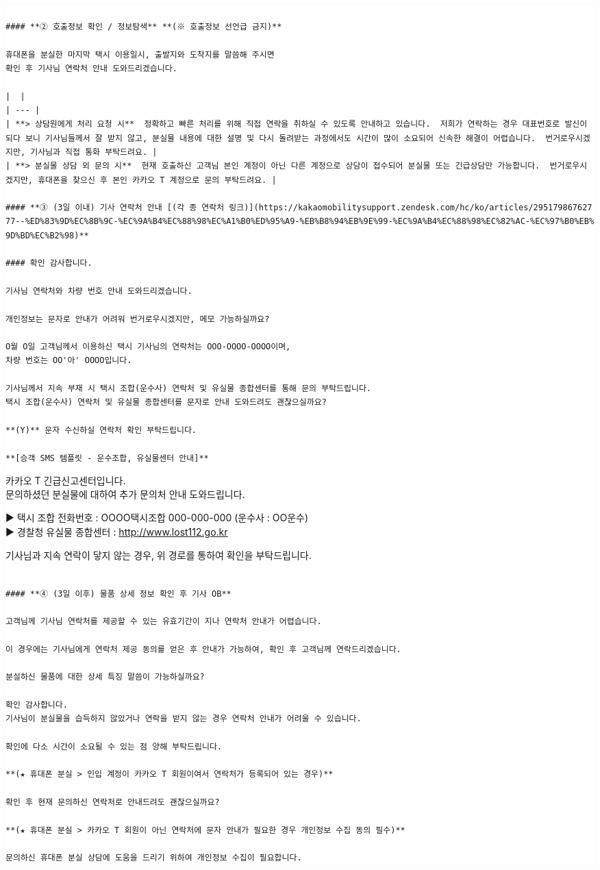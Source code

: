   ```

#### **② 호출정보 확인 / 정보탐색** **(※ 호출정보 선언급 금지)**

휴대폰을 분실한 마지막 택시 이용일시, 출발지와 도착지를 말씀해 주시면  
확인 후 기사님 연락처 안내 도와드리겠습니다.

|  |
| --- |
| **> 상담원에게 처리 요청 시**  정확하고 빠른 처리를 위해 직접 연락을 취하실 수 있도록 안내하고 있습니다.  저희가 연락하는 경우 대표번호로 발신이 되다 보니 기사님들께서 잘 받지 않고, 분실물 내용에 대한 설명 및 다시 돌려받는 과정에서도 시간이 많이 소요되어 신속한 해결이 어렵습니다.  번거로우시겠지만, 기사님과 직접 통화 부탁드려요. |
| **> 분실물 상담 외 문의 시**  현재 호출하신 고객님 본인 계정이 아닌 다른 계정으로 상담이 접수되어 분실물 또는 긴급상담만 가능합니다.  번거로우시겠지만, 휴대폰을 찾으신 후 본인 카카오 T 계정으로 문의 부탁드려요. |

#### **③ (3일 이내) 기사 연락처 안내 [(각 종 연락처 링크)](https://kakaomobilitysupport.zendesk.com/hc/ko/articles/29517986762777--%ED%83%9D%EC%8B%9C-%EC%9A%B4%EC%88%98%EC%A1%B0%ED%95%A9-%EB%B8%94%EB%9E%99-%EC%9A%B4%EC%88%98%EC%82%AC-%EC%97%B0%EB%9D%BD%EC%B2%98)**

#### 확인 감사합니다.

기사님 연락처와 차량 번호 안내 도와드리겠습니다.

개인정보는 문자로 안내가 어려워 번거로우시겠지만, 메모 가능하실까요?

O월 O일 고객님께서 이용하신 택시 기사님의 연락처는 OOO-OOOO-OOOO이며,  
차량 번호는 OO'아' OOOO입니다.

기사님께서 지속 부재 시 택시 조합(운수사) 연락처 및 유실물 종합센터를 통해 문의 부탁드립니다.  
택시 조합(운수사) 연락처 및 유실물 종합센터를 문자로 안내 도와드려도 괜찮으실까요?

**(Y)** 문자 수신하실 연락처 확인 부탁드립니다.

**[승객 SMS 템플릿 - 운수조합, 유실물센터 안내]**

```
카카오 T 긴급신고센터입니다.  
문의하셨던 분실물에 대하여 추가 문의처 안내 도와드립니다.  
  
▶ 택시 조합 전화번호 : OOOO택시조합 000-000-000 (운수사 : OO운수)  
▶ 경찰청 유실물 종합센터 : http://www.lost112.go.kr  
  
기사님과 지속 연락이 닿지 않는 경우, 위 경로를 통하여 확인을 부탁드립니다.
```

#### **④ (3일 이후) 물품 상세 정보 확인 후 기사 OB**

고객님께 기사님 연락처를 제공할 수 있는 유효기간이 지나 연락처 안내가 어렵습니다.

이 경우에는 기사님에게 연락처 제공 동의를 얻은 후 안내가 가능하여, 확인 후 고객님께 연락드리겠습니다.

분실하신 물품에 대한 상세 특징 말씀이 가능하실까요?

확인 감사합니다.   
기사님이 분실물을 습득하지 않았거나 연락을 받지 않는 경우 연락처 안내가 어려울 수 있습니다.

확인에 다소 시간이 소요될 수 있는 점 양해 부탁드립니다.

**(★ 휴대폰 분실 > 인입 계정이 카카오 T 회원이여서 연락처가 등록되어 있는 경우)**

확인 후 현재 문의하신 연락처로 안내드려도 괜찮으실까요?

**(★ 휴대폰 분실 > 카카오 T 회원이 아닌 연락처에 문자 안내가 필요한 경우 개인정보 수집 동의 필수)**

문의하신 휴대폰 분실 상담에 도움을 드리기 위하여 개인정보 수집이 필요합니다.

```